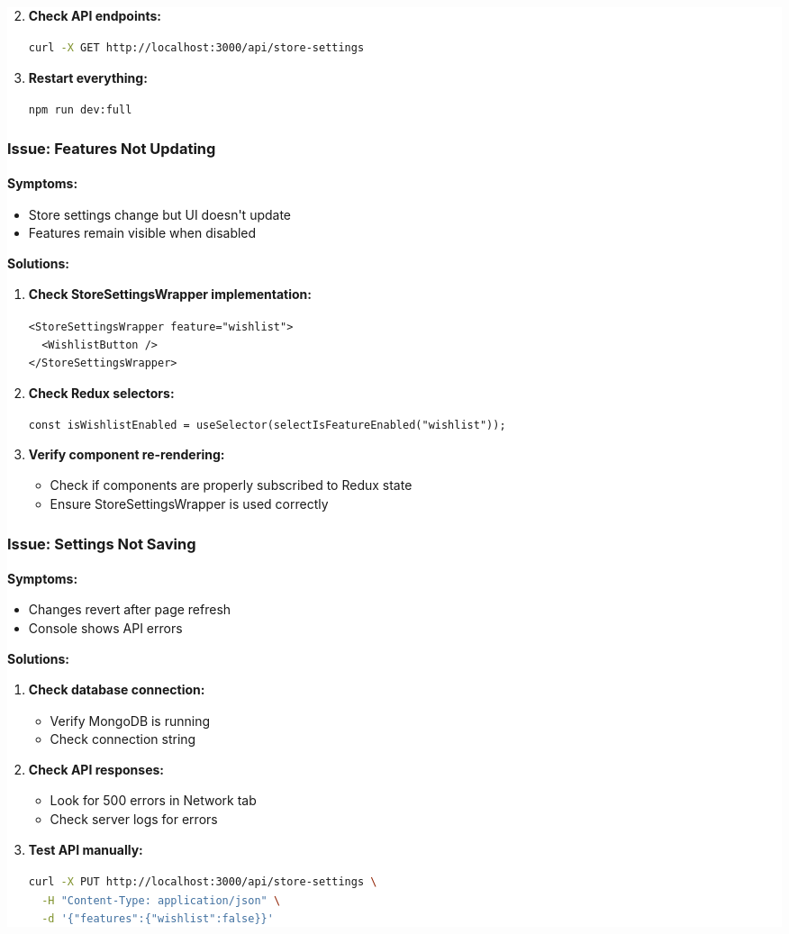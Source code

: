 2. **Check API endpoints:**

   ```bash
   curl -X GET http://localhost:3000/api/store-settings
   ```

3. **Restart everything:**
   ```bash
   npm run dev:full
   ```

### Issue: Features Not Updating

**Symptoms:**

- Store settings change but UI doesn't update
- Features remain visible when disabled

**Solutions:**

1. **Check StoreSettingsWrapper implementation:**

   ```tsx
   <StoreSettingsWrapper feature="wishlist">
     <WishlistButton />
   </StoreSettingsWrapper>
   ```

2. **Check Redux selectors:**

   ```tsx
   const isWishlistEnabled = useSelector(selectIsFeatureEnabled("wishlist"));
   ```

3. **Verify component re-rendering:**
   - Check if components are properly subscribed to Redux state
   - Ensure StoreSettingsWrapper is used correctly

### Issue: Settings Not Saving

**Symptoms:**

- Changes revert after page refresh
- Console shows API errors

**Solutions:**

1. **Check database connection:**

   - Verify MongoDB is running
   - Check connection string

2. **Check API responses:**

   - Look for 500 errors in Network tab
   - Check server logs for errors

3. **Test API manually:**
   ```bash
   curl -X PUT http://localhost:3000/api/store-settings \
     -H "Content-Type: application/json" \
     -d '{"features":{"wishlist":false}}'
   ```
